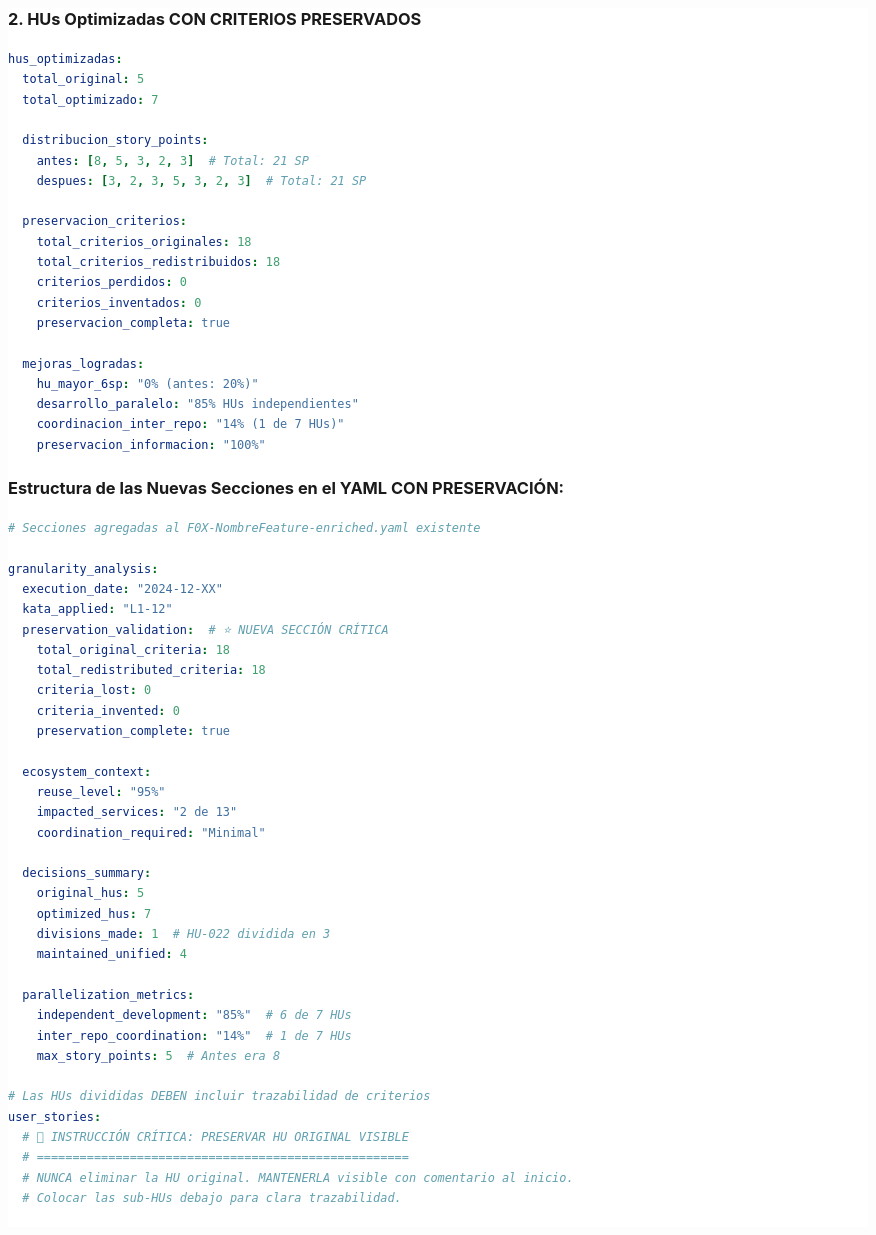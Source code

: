 ### 2. HUs Optimizadas CON CRITERIOS PRESERVADOS

```yaml
hus_optimizadas:
  total_original: 5
  total_optimizado: 7
  
  distribucion_story_points:
    antes: [8, 5, 3, 2, 3]  # Total: 21 SP
    despues: [3, 2, 3, 5, 3, 2, 3]  # Total: 21 SP
  
  preservacion_criterios:
    total_criterios_originales: 18
    total_criterios_redistribuidos: 18
    criterios_perdidos: 0
    criterios_inventados: 0
    preservacion_completa: true
  
  mejoras_logradas:
    hu_mayor_6sp: "0% (antes: 20%)"
    desarrollo_paralelo: "85% HUs independientes"
    coordinacion_inter_repo: "14% (1 de 7 HUs)"
    preservacion_informacion: "100%"
```

### **Estructura de las Nuevas Secciones en el YAML CON PRESERVACIÓN:**

```yaml
# Secciones agregadas al F0X-NombreFeature-enriched.yaml existente

granularity_analysis:
  execution_date: "2024-12-XX"
  kata_applied: "L1-12"
  preservation_validation:  # ⭐ NUEVA SECCIÓN CRÍTICA
    total_original_criteria: 18
    total_redistributed_criteria: 18
    criteria_lost: 0
    criteria_invented: 0
    preservation_complete: true
  
  ecosystem_context:
    reuse_level: "95%"
    impacted_services: "2 de 13"
    coordination_required: "Minimal"
  
  decisions_summary:
    original_hus: 5
    optimized_hus: 7
    divisions_made: 1  # HU-022 dividida en 3
    maintained_unified: 4
  
  parallelization_metrics:
    independent_development: "85%"  # 6 de 7 HUs
    inter_repo_coordination: "14%"  # 1 de 7 HUs
    max_story_points: 5  # Antes era 8

# Las HUs divididas DEBEN incluir trazabilidad de criterios
user_stories:
  # 🚨 INSTRUCCIÓN CRÍTICA: PRESERVAR HU ORIGINAL VISIBLE
  # ====================================================
  # NUNCA eliminar la HU original. MANTENERLA visible con comentario al inicio.
  # Colocar las sub-HUs debajo para clara trazabilidad.
  
```